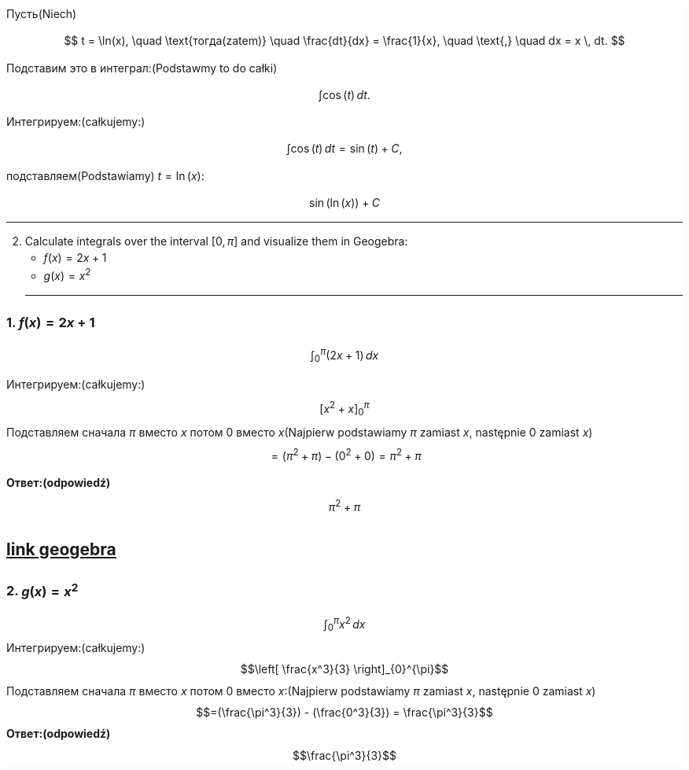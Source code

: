 Пусть(Niech)

$$
t = \ln(x), \quad \text{тогда(zatem)} \quad \frac{dt}{dx} = \frac{1}{x}, \quad \text{,} \quad dx = x \, dt.
$$

Подставим это в интеграл:(Podstawmy to do całki)

$$
 \int \cos(t) \, dt.
$$

Интегрируем:(całkujemy:)

$$
\int \cos(t) \, dt = \sin(t) + C,
$$



подставляем(Podstawiamy) $t = \ln(x)$:

$$
 \sin(\ln(x)) + C
$$

---

2. Calculate integrals over the interval $[0, \pi]$ and visualize them in Geogebra:
   - $f(x)=2x+1$
   - $g(x)=x^2$
   ---
### 1. $f(x)=2x+1$

$$\int_{0}^{\pi} (2x + 1) \, dx$$

Интегрируем:(całkujemy:)
$$\left[ x^2 + x \right]_{0}^{\pi}$$
Подставляем сначала $\pi$ вместо $x$ потом 0 вместо $x$(Najpierw podstawiamy $\pi$ zamiast $x$, następnie 0 zamiast $x$)
$$= (\pi^2 + \pi) - (0^2 + 0) = \pi^2 + \pi$$

**Ответ:(odpowiedź)** 
$$\pi^2 + \pi$$

[link geogebra](https://www.geogebra.org/m/dbtngsxu)
---
### 2. $g(x)=x^2$

$$\int_{0}^{\pi} x^2 \, dx$$
Интегрируем:(całkujemy:)
$$\left[ \frac{x^3}{3} \right]_{0}^{\pi}$$
Подставляем сначала $\pi$ вместо $x$ потом 0 вместо $x$:(Najpierw podstawiamy $\pi$ zamiast $x$, następnie 0 zamiast $x$)
$$=(\frac{\pi^3}{3}) - (\frac{0^3}{3}) = \frac{\pi^3}{3}$$
**Ответ:(odpowiedź)** 
$$\frac{\pi^3}{3}$$
